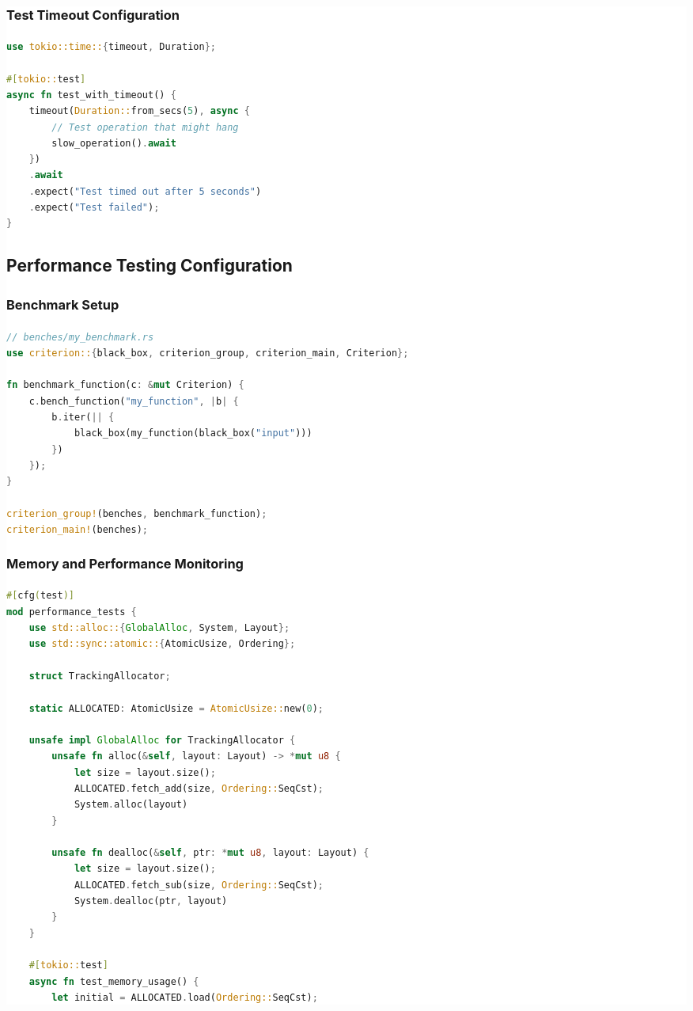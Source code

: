 ### Test Timeout Configuration
```rust
use tokio::time::{timeout, Duration};

#[tokio::test]
async fn test_with_timeout() {
    timeout(Duration::from_secs(5), async {
        // Test operation that might hang
        slow_operation().await
    })
    .await
    .expect("Test timed out after 5 seconds")
    .expect("Test failed");
}
```

## Performance Testing Configuration

### Benchmark Setup
```rust
// benches/my_benchmark.rs
use criterion::{black_box, criterion_group, criterion_main, Criterion};

fn benchmark_function(c: &mut Criterion) {
    c.bench_function("my_function", |b| {
        b.iter(|| {
            black_box(my_function(black_box("input")))
        })
    });
}

criterion_group!(benches, benchmark_function);
criterion_main!(benches);
```

### Memory and Performance Monitoring
```rust
#[cfg(test)]
mod performance_tests {
    use std::alloc::{GlobalAlloc, System, Layout};
    use std::sync::atomic::{AtomicUsize, Ordering};

    struct TrackingAllocator;

    static ALLOCATED: AtomicUsize = AtomicUsize::new(0);

    unsafe impl GlobalAlloc for TrackingAllocator {
        unsafe fn alloc(&self, layout: Layout) -> *mut u8 {
            let size = layout.size();
            ALLOCATED.fetch_add(size, Ordering::SeqCst);
            System.alloc(layout)
        }

        unsafe fn dealloc(&self, ptr: *mut u8, layout: Layout) {
            let size = layout.size();
            ALLOCATED.fetch_sub(size, Ordering::SeqCst);
            System.dealloc(ptr, layout)
        }
    }

    #[tokio::test]
    async fn test_memory_usage() {
        let initial = ALLOCATED.load(Ordering::SeqCst);
```